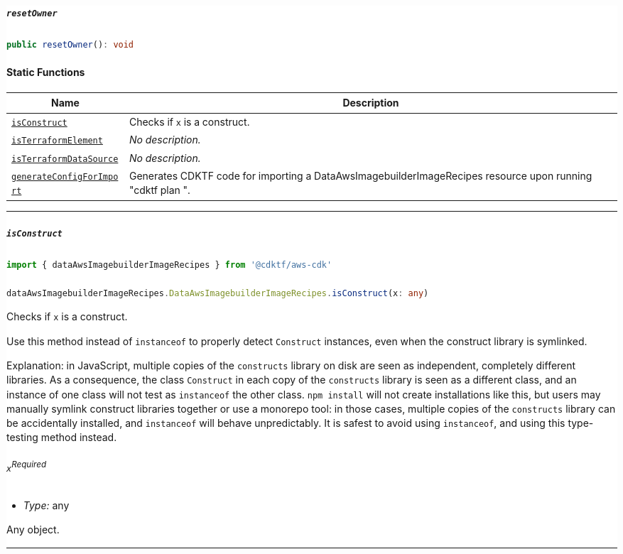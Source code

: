 ##### `resetOwner` <a name="resetOwner" id="@cdktf/aws-cdk.dataAwsImagebuilderImageRecipes.DataAwsImagebuilderImageRecipes.resetOwner"></a>

```typescript
public resetOwner(): void
```

#### Static Functions <a name="Static Functions" id="Static Functions"></a>

| **Name** | **Description** |
| --- | --- |
| <code><a href="#@cdktf/aws-cdk.dataAwsImagebuilderImageRecipes.DataAwsImagebuilderImageRecipes.isConstruct">isConstruct</a></code> | Checks if `x` is a construct. |
| <code><a href="#@cdktf/aws-cdk.dataAwsImagebuilderImageRecipes.DataAwsImagebuilderImageRecipes.isTerraformElement">isTerraformElement</a></code> | *No description.* |
| <code><a href="#@cdktf/aws-cdk.dataAwsImagebuilderImageRecipes.DataAwsImagebuilderImageRecipes.isTerraformDataSource">isTerraformDataSource</a></code> | *No description.* |
| <code><a href="#@cdktf/aws-cdk.dataAwsImagebuilderImageRecipes.DataAwsImagebuilderImageRecipes.generateConfigForImport">generateConfigForImport</a></code> | Generates CDKTF code for importing a DataAwsImagebuilderImageRecipes resource upon running "cdktf plan <stack-name>". |

---

##### `isConstruct` <a name="isConstruct" id="@cdktf/aws-cdk.dataAwsImagebuilderImageRecipes.DataAwsImagebuilderImageRecipes.isConstruct"></a>

```typescript
import { dataAwsImagebuilderImageRecipes } from '@cdktf/aws-cdk'

dataAwsImagebuilderImageRecipes.DataAwsImagebuilderImageRecipes.isConstruct(x: any)
```

Checks if `x` is a construct.

Use this method instead of `instanceof` to properly detect `Construct`
instances, even when the construct library is symlinked.

Explanation: in JavaScript, multiple copies of the `constructs` library on
disk are seen as independent, completely different libraries. As a
consequence, the class `Construct` in each copy of the `constructs` library
is seen as a different class, and an instance of one class will not test as
`instanceof` the other class. `npm install` will not create installations
like this, but users may manually symlink construct libraries together or
use a monorepo tool: in those cases, multiple copies of the `constructs`
library can be accidentally installed, and `instanceof` will behave
unpredictably. It is safest to avoid using `instanceof`, and using
this type-testing method instead.

###### `x`<sup>Required</sup> <a name="x" id="@cdktf/aws-cdk.dataAwsImagebuilderImageRecipes.DataAwsImagebuilderImageRecipes.isConstruct.parameter.x"></a>

- *Type:* any

Any object.

---